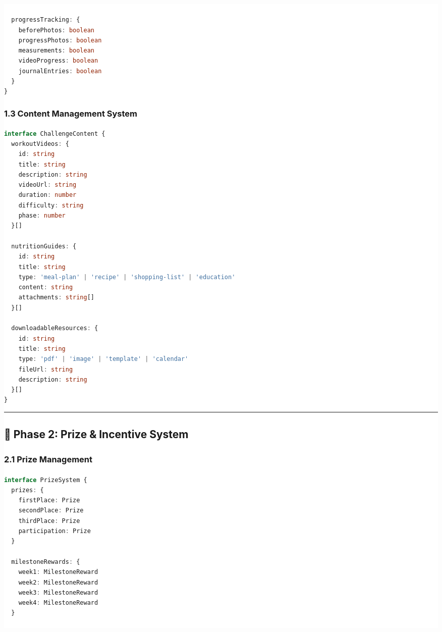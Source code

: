 ```typescript
  
  progressTracking: {
    beforePhotos: boolean
    progressPhotos: boolean
    measurements: boolean
    videoProgress: boolean
    journalEntries: boolean
  }
}
```

### **1.3 Content Management System**
```typescript
interface ChallengeContent {
  workoutVideos: {
    id: string
    title: string
    description: string
    videoUrl: string
    duration: number
    difficulty: string
    phase: number
  }[]
  
  nutritionGuides: {
    id: string
    title: string
    type: 'meal-plan' | 'recipe' | 'shopping-list' | 'education'
    content: string
    attachments: string[]
  }[]
  
  downloadableResources: {
    id: string
    title: string
    type: 'pdf' | 'image' | 'template' | 'calendar'
    fileUrl: string
    description: string
  }[]
}
```

---

## 🎁 **Phase 2: Prize & Incentive System**

### **2.1 Prize Management**
```typescript
interface PrizeSystem {
  prizes: {
    firstPlace: Prize
    secondPlace: Prize
    thirdPlace: Prize
    participation: Prize
  }
  
  milestoneRewards: {
    week1: MilestoneReward
    week2: MilestoneReward
    week3: MilestoneReward
    week4: MilestoneReward
  }
  
```